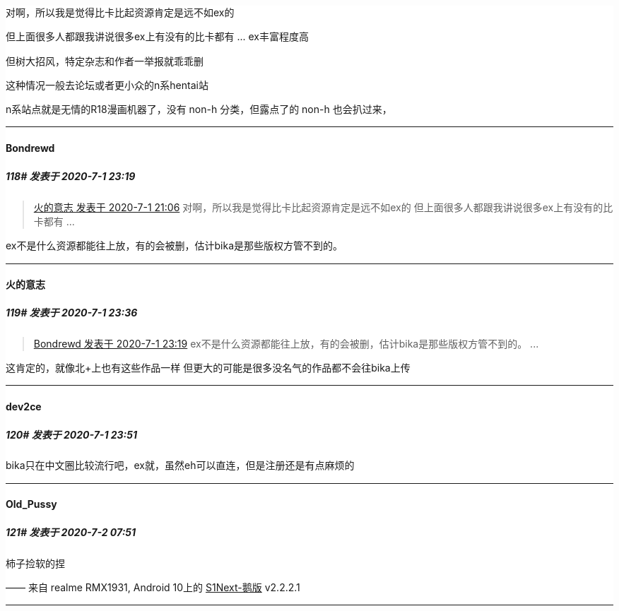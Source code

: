 对啊，所以我是觉得比卡比起资源肯定是远不如ex的

但上面很多人都跟我讲说很多ex上有没有的比卡都有 ...</blockquote>
ex丰富程度高

但树大招风，特定杂志和作者一举报就乖乖删

这种情况一般去论坛或者更小众的n系hentai站

n系站点就是无情的R18漫画机器了，没有 non-h 分类，但露点了的 non-h 也会扒过来，


-----

####  Bondrewd  
##### 118#       发表于 2020-7-1 23:19


<blockquote><a href="httphttps://bbs.saraba1st.com/2b/forum.php?mod=redirect&amp;goto=findpost&amp;pid=48027856&amp;ptid=1945047" target="_blank">火的意志 发表于 2020-7-1 21:06</a>
对啊，所以我是觉得比卡比起资源肯定是远不如ex的
但上面很多人都跟我讲说很多ex上有没有的比卡都有 ...</blockquote>
ex不是什么资源都能往上放，有的会被删，估计bika是那些版权方管不到的。


-----

####  火的意志  
##### 119#       发表于 2020-7-1 23:36


<blockquote><a href="httphttps://bbs.saraba1st.com/2b/forum.php?mod=redirect&amp;goto=findpost&amp;pid=48029250&amp;ptid=1945047" target="_blank">Bondrewd 发表于 2020-7-1 23:19</a>
ex不是什么资源都能往上放，有的会被删，估计bika是那些版权方管不到的。 ...</blockquote>
这肯定的，就像北+上也有这些作品一样
但更大的可能是很多没名气的作品都不会往bika上传


-----

####  dev2ce  
##### 120#       发表于 2020-7-1 23:51


bika只在中文圈比较流行吧，ex就，虽然eh可以直连，但是注册还是有点麻烦的


-----

####  Old_Pussy  
##### 121#       发表于 2020-7-2 07:51


柿子捡软的捏

—— 来自 realme RMX1931, Android 10上的 [S1Next-鹅版](https://github.com/ykrank/S1-Next/releases) v2.2.2.1


-----
